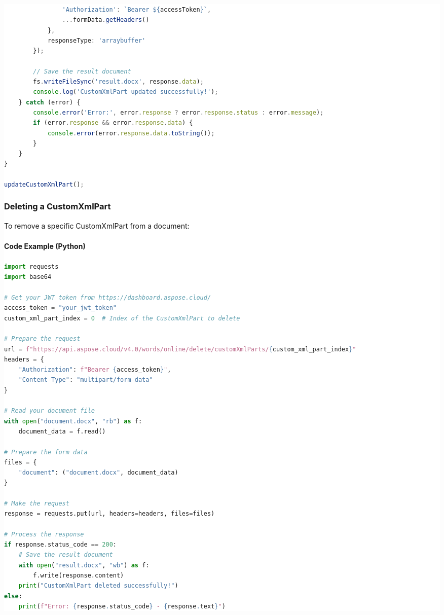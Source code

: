 ```javascript
                'Authorization': `Bearer ${accessToken}`,
                ...formData.getHeaders()
            },
            responseType: 'arraybuffer'
        });
        
        // Save the result document
        fs.writeFileSync('result.docx', response.data);
        console.log('CustomXmlPart updated successfully!');
    } catch (error) {
        console.error('Error:', error.response ? error.response.status : error.message);
        if (error.response && error.response.data) {
            console.error(error.response.data.toString());
        }
    }
}

updateCustomXmlPart();
```

### Deleting a CustomXmlPart

To remove a specific CustomXmlPart from a document:

#### Code Example (Python)

```python
import requests
import base64

# Get your JWT token from https://dashboard.aspose.cloud/
access_token = "your_jwt_token"
custom_xml_part_index = 0  # Index of the CustomXmlPart to delete

# Prepare the request
url = f"https://api.aspose.cloud/v4.0/words/online/delete/customXmlParts/{custom_xml_part_index}"
headers = {
    "Authorization": f"Bearer {access_token}",
    "Content-Type": "multipart/form-data"
}

# Read your document file
with open("document.docx", "rb") as f:
    document_data = f.read()

# Prepare the form data
files = {
    "document": ("document.docx", document_data)
}

# Make the request
response = requests.put(url, headers=headers, files=files)

# Process the response
if response.status_code == 200:
    # Save the result document
    with open("result.docx", "wb") as f:
        f.write(response.content)
    print("CustomXmlPart deleted successfully!")
else:
    print(f"Error: {response.status_code} - {response.text}")
```
